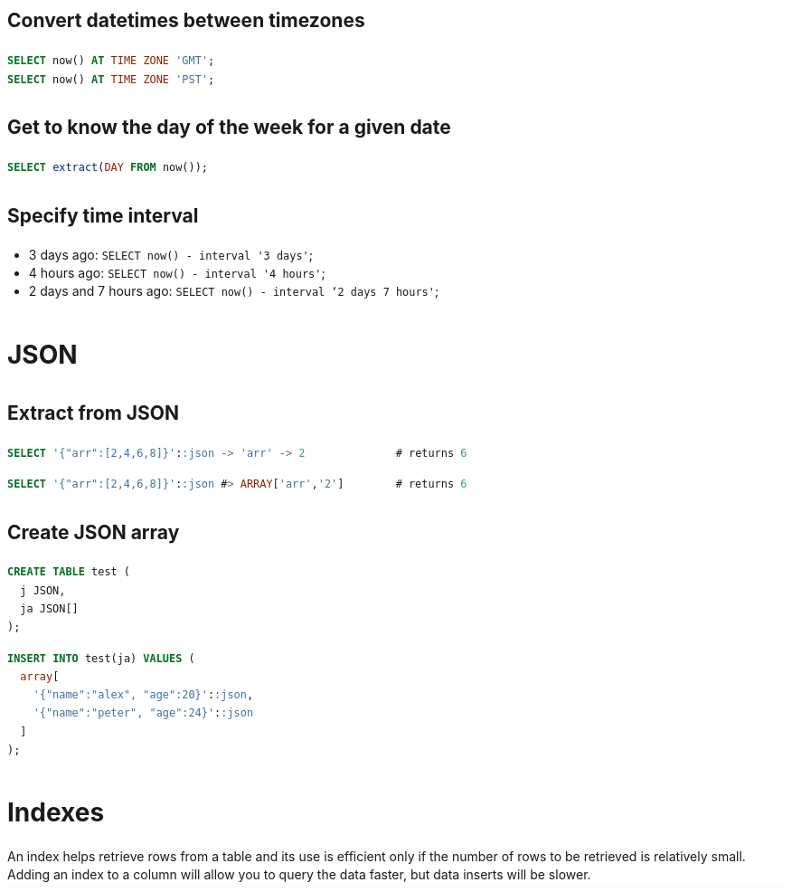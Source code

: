 ## Convert datetimes between timezones

```sql
SELECT now() AT TIME ZONE 'GMT';
SELECT now() AT TIME ZONE 'PST';
```

## Get to know the day of the week for a given date

```sql
SELECT extract(DAY FROM now());
```

## Specify time interval
- 3 days ago: `SELECT now() - interval '3 days'`;
- 4 hours ago: `SELECT now() - interval '4 hours'`;
- 2 days and 7 hours ago: `SELECT now() - interval ‘2 days 7 hours'`;

# JSON

## Extract from JSON

```sql
SELECT '{"arr":[2,4,6,8]}'::json -> 'arr' -> 2              # returns 6
```
```sql
SELECT '{"arr":[2,4,6,8]}'::json #> ARRAY['arr','2']        # returns 6
```

## Create JSON array

```sql
CREATE TABLE test (
  j JSON,
  ja JSON[]
);
```

```sql
INSERT INTO test(ja) VALUES (
  array[
    '{"name":"alex", "age":20}'::json,
    '{"name":"peter", "age":24}'::json
  ]
);
```


# Indexes

An index helps retrieve rows from a table and its use is efficient only if the number of rows to be retrieved is relatively small. Adding an index to a column will allow you to query the data faster, but data inserts will be slower.

